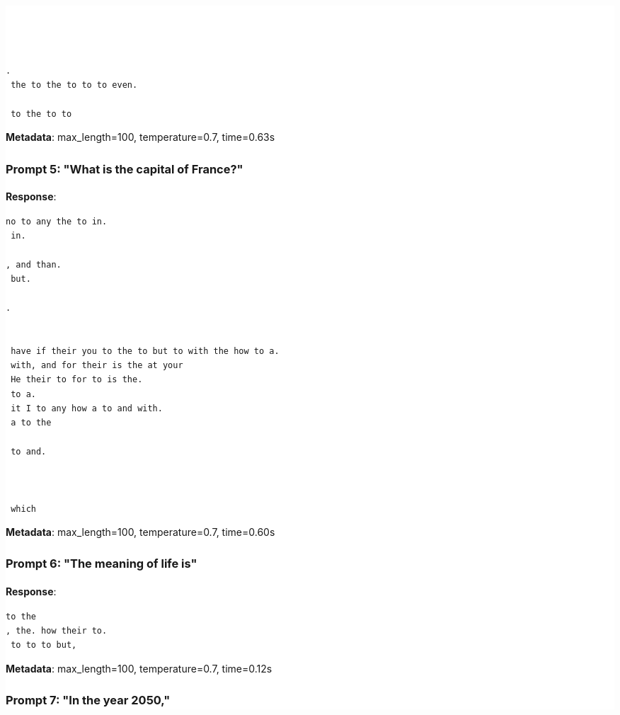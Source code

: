 ```




.
 the to the to to to even.

 to the to to
```

**Metadata**: max_length=100, temperature=0.7, time=0.63s

### Prompt 5: "What is the capital of France?"

**Response**:
```
no to any the to in.
 in.

, and than.
 but.

.


 have if their you to the to but to with the how to a.
 with, and for their is the at your
 He their to for to is the.
 to a.
 it I to any how a to and with.
 a to the

 to and.



 which
```

**Metadata**: max_length=100, temperature=0.7, time=0.60s

### Prompt 6: "The meaning of life is"

**Response**:
```
to the
, the. how their to.
 to to to but,
```

**Metadata**: max_length=100, temperature=0.7, time=0.12s

### Prompt 7: "In the year 2050,"
